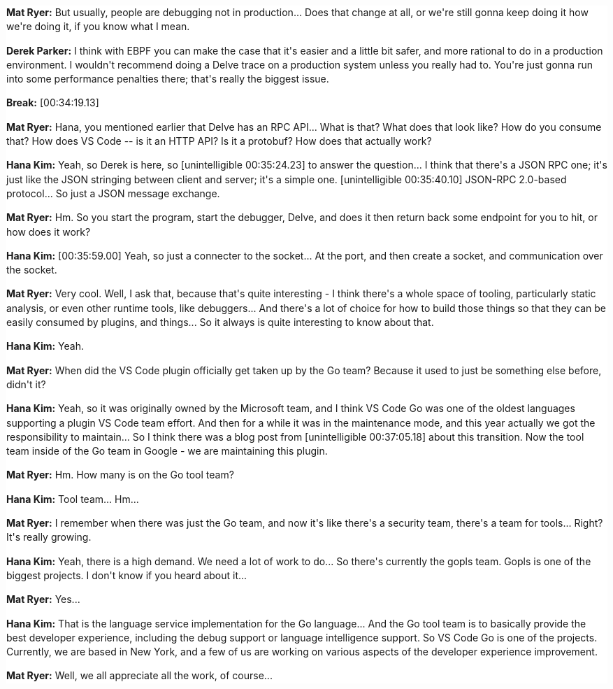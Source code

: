 **Mat Ryer:** But usually, people are debugging not in production... Does that change at all, or we're still gonna keep doing it how we're doing it, if you know what I mean.

**Derek Parker:** I think with EBPF you can make the case that it's easier and a little bit safer, and more rational to do in a production environment. I wouldn't recommend doing a Delve trace on a production system unless you really had to. You're just gonna run into some performance penalties there; that's really the biggest issue.

**Break:** \[00:34:19.13\]

**Mat Ryer:** Hana, you mentioned earlier that Delve has an RPC API... What is that? What does that look like? How do you consume that? How does VS Code -- is it an HTTP API? Is it a protobuf? How does that actually work?

**Hana Kim:** Yeah, so Derek is here, so \[unintelligible 00:35:24.23\] to answer the question... I think that there's a JSON RPC one; it's just like the JSON stringing between client and server; it's a simple one. \[unintelligible 00:35:40.10\] JSON-RPC 2.0-based protocol... So just a JSON message exchange.

**Mat Ryer:** Hm. So you start the program, start the debugger, Delve, and does it then return back some endpoint for you to hit, or how does it work?

**Hana Kim:** \[00:35:59.00\] Yeah, so just a connecter to the socket... At the port, and then create a socket, and communication over the socket.

**Mat Ryer:** Very cool. Well, I ask that, because that's quite interesting - I think there's a whole space of tooling, particularly static analysis, or even other runtime tools, like debuggers... And there's a lot of choice for how to build those things so that they can be easily consumed by plugins, and things... So it always is quite interesting to know about that.

**Hana Kim:** Yeah.

**Mat Ryer:** When did the VS Code plugin officially get taken up by the Go team? Because it used to just be something else before, didn't it?

**Hana Kim:** Yeah, so it was originally owned by the Microsoft team, and I think VS Code Go was one of the oldest languages supporting a plugin VS Code team effort. And then for a while it was in the maintenance mode, and this year actually we got the responsibility to maintain... So I think there was a blog post from \[unintelligible 00:37:05.18\] about this transition. Now the tool team inside of the Go team in Google - we are maintaining this plugin.

**Mat Ryer:** Hm. How many is on the Go tool team?

**Hana Kim:** Tool team... Hm...

**Mat Ryer:** I remember when there was just the Go team, and now it's like there's a security team, there's a team for tools... Right? It's really growing.

**Hana Kim:** Yeah, there is a high demand. We need a lot of work to do... So there's currently the gopls team. Gopls is one of the biggest projects. I don't know if you heard about it...

**Mat Ryer:** Yes...

**Hana Kim:** That is the language service implementation for the Go language... And the Go tool team is to basically provide the best developer experience, including the debug support or language intelligence support. So VS Code Go is one of the projects. Currently, we are based in New York, and a few of us are working on various aspects of the developer experience improvement.

**Mat Ryer:** Well, we all appreciate all the work, of course...
